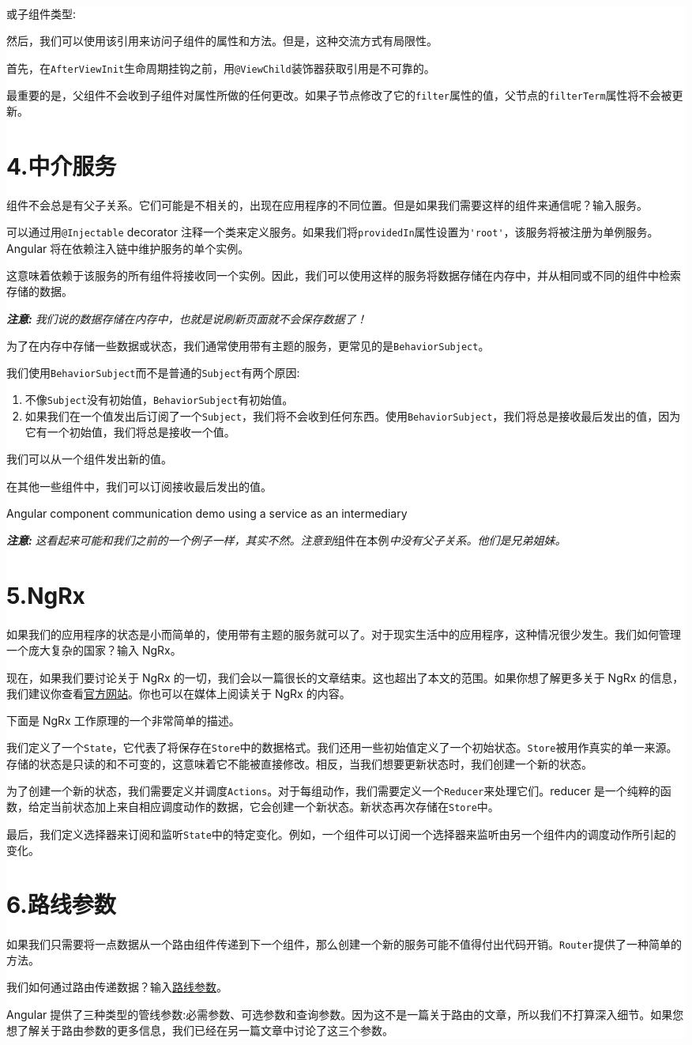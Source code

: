 或子组件类型:

然后，我们可以使用该引用来访问子组件的属性和方法。但是，这种交流方式有局限性。

首先，在`AfterViewInit`生命周期挂钩之前，用`@ViewChild`装饰器获取引用是不可靠的。

最重要的是，父组件不会收到子组件对属性所做的任何更改。如果子节点修改了它的`filter`属性的值，父节点的`filterTerm`属性将不会被更新。

# 4.中介服务

组件不会总是有父子关系。它们可能是不相关的，出现在应用程序的不同位置。但是如果我们需要这样的组件来通信呢？输入服务。

可以通过用`@Injectable` decorator 注释一个类来定义服务。如果我们将`providedIn`属性设置为`'root'`，该服务将被注册为单例服务。Angular 将在依赖注入链中维护服务的单个实例。

这意味着依赖于该服务的所有组件将接收同一个实例。因此，我们可以使用这样的服务将数据存储在内存中，并从相同或不同的组件中检索存储的数据。

***注意:*** *我们说的数据存储在内存中，也就是说刷新页面就不会保存数据了！*

为了在内存中存储一些数据或状态，我们通常使用带有主题的服务，更常见的是`BehaviorSubject`。

我们使用`BehaviorSubject`而不是普通的`Subject`有两个原因:

1.  不像`Subject`没有初始值，`BehaviorSubject`有初始值。
2.  如果我们在一个值发出后订阅了一个`Subject`，我们将不会收到任何东西。使用`BehaviorSubject`，我们将总是接收最后发出的值，因为它有一个初始值，我们将总是接收一个值。

我们可以从一个组件发出新的值。

在其他一些组件中，我们可以订阅接收最后发出的值。

Angular component communication demo using a service as an intermediary

***注意:*** *这看起来可能和我们之前的一个例子一样，其实不然。注意到*组件在本例*中没有父子关系。他们是兄弟姐妹。*

# 5.NgRx

如果我们的应用程序的状态是小而简单的，使用带有主题的服务就可以了。对于现实生活中的应用程序，这种情况很少发生。我们如何管理一个庞大复杂的国家？输入 NgRx。

现在，如果我们要讨论关于 NgRx 的一切，我们会以一篇很长的文章结束。这也超出了本文的范围。如果你想了解更多关于 NgRx 的信息，我们建议你查看[官方网站](https://ngrx.io/)。你也可以在媒体上阅读关于 NgRx 的内容。

下面是 NgRx 工作原理的一个非常简单的描述。

我们定义了一个`State`，它代表了将保存在`Store`中的数据格式。我们还用一些初始值定义了一个初始状态。`Store`被用作真实的单一来源。存储的状态是只读的和不可变的，这意味着它不能被直接修改。相反，当我们想要更新状态时，我们创建一个新的状态。

为了创建一个新的状态，我们需要定义并调度`Actions`。对于每组动作，我们需要定义一个`Reducer`来处理它们。reducer 是一个纯粹的函数，给定当前状态加上来自相应调度动作的数据，它会创建一个新状态。新状态再次存储在`Store`中。

最后，我们定义选择器来订阅和监听`State`中的特定变化。例如，一个组件可以订阅一个选择器来监听由另一个组件内的调度动作所引起的变化。

# 6.路线参数

如果我们只需要将一点数据从一个路由组件传递到下一个组件，那么创建一个新的服务可能不值得付出代码开销。`Router`提供了一种简单的方法。

我们如何通过路由传递数据？输入[路线参数](/angular-route-parameters-a-simple-guide-88c69d54102c)。

Angular 提供了三种类型的管线参数:必需参数、可选参数和查询参数。因为这不是一篇关于路由的文章，所以我们不打算深入细节。如果您想了解关于路由参数的更多信息，我们已经在另一篇文章中讨论了这三个参数。
